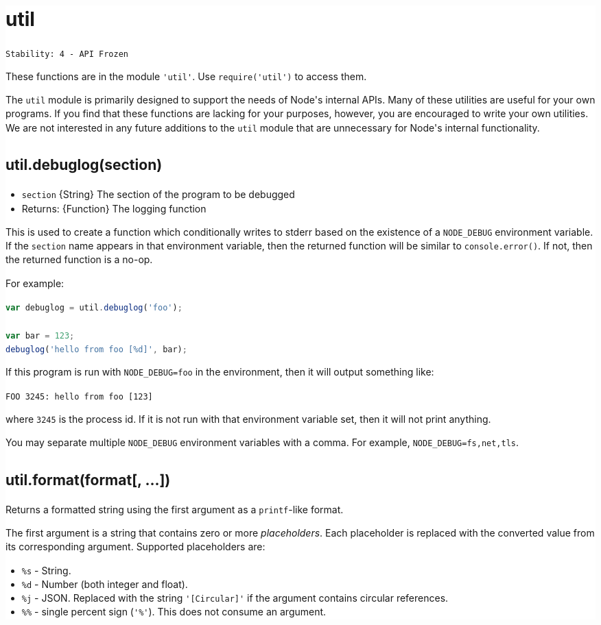 # util

    Stability: 4 - API Frozen

These functions are in the module `'util'`. Use `require('util')` to
access them.

The `util` module is primarily designed to support the needs of Node's
internal APIs.  Many of these utilities are useful for your own
programs.  If you find that these functions are lacking for your
purposes, however, you are encouraged to write your own utilities.  We
are not interested in any future additions to the `util` module that
are unnecessary for Node's internal functionality.

## util.debuglog(section)

* `section` {String} The section of the program to be debugged
* Returns: {Function} The logging function

This is used to create a function which conditionally writes to stderr
based on the existence of a `NODE_DEBUG` environment variable.  If the
`section` name appears in that environment variable, then the returned
function will be similar to `console.error()`.  If not, then the
returned function is a no-op.

For example:

```javascript
var debuglog = util.debuglog('foo');

var bar = 123;
debuglog('hello from foo [%d]', bar);
```

If this program is run with `NODE_DEBUG=foo` in the environment, then
it will output something like:

    FOO 3245: hello from foo [123]

where `3245` is the process id.  If it is not run with that
environment variable set, then it will not print anything.

You may separate multiple `NODE_DEBUG` environment variables with a
comma.  For example, `NODE_DEBUG=fs,net,tls`.

## util.format(format[, ...])

Returns a formatted string using the first argument as a `printf`-like format.

The first argument is a string that contains zero or more *placeholders*.
Each placeholder is replaced with the converted value from its corresponding
argument. Supported placeholders are:

* `%s` - String.
* `%d` - Number (both integer and float).
* `%j` - JSON.  Replaced with the string `'[Circular]'` if the argument
         contains circular references.
* `%%` - single percent sign (`'%'`). This does not consume an argument.
